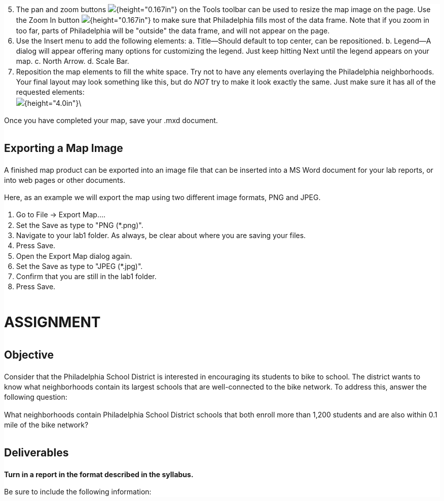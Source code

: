 5. The pan and zoom buttons ![](images/ArcMapZoomAndPanButtons.png){height="0.167in"} on the Tools toolbar can be used to resize the map image on the page. Use the Zoom In button ![](images/ArcMapZoomInButton.png){height="0.167in"} to make sure that Philadelphia fills most of the data frame. Note that if you zoom in too far, parts of Philadelphia will be "outside" the data frame, and will not appear on the page.
6. Use the Insert menu to add the following elements:
    a. Title—Should default to top center, can be repositioned.
    b. Legend—A dialog will appear offering many options for customizing the legend. Just keep hitting Next until the legend appears on your map.
    c. North Arrow.
    d. Scale Bar.
7. Reposition the map elements to fill the white space. Try not to have any elements overlaying the Philadelphia neighborhoods. Your final layout may look something like this, but do *NOT* try to make it look exactly the same. Just make sure it has all of the requested elements:\
    ![](images/Lab1Fig20.png){height="4.0in"}\ 

Once you have completed your map, save your .mxd document.

## Exporting a Map Image

A finished map product can be exported into an image file that can be inserted into a MS Word document for your lab reports, or into web pages or other documents.

Here, as an example we will export the map using two different image formats, PNG and JPEG. 

1. Go to File → Export Map….
2. Set the Save as type to "PNG (*.png)".
3. Navigate to your lab1 folder. As always, be clear about where you are saving your files.
4. Press Save.
5. Open the Export Map dialog again.
6. Set the Save as type to "JPEG (*.jpg)".
7. Confirm that you are still in the lab1 folder.
8. Press Save.

# ASSIGNMENT

## Objective

Consider that the Philadelphia School District is interested in encouraging its students to bike to school.  The district wants to know what neighborhoods contain its largest schools that are well-connected to the bike network.  To address this, answer the following question: 

What neighborhoods contain Philadelphia School District schools that both enroll more than 1,200 students and are also within 0.1 mile of the bike network?

## Deliverables

**Turn in a report in the format described in the syllabus.**

Be sure to include the following information:
